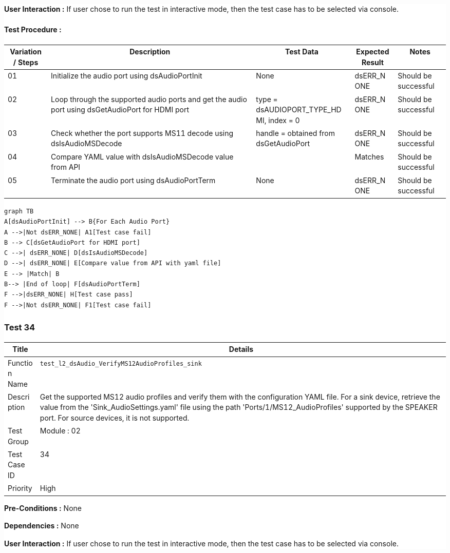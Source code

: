 **User Interaction :**
If user chose to run the test in interactive mode, then the test case has to be selected via console.

#### Test Procedure :

| Variation / Steps | Description | Test Data | Expected Result | Notes|
| -- | --------- | ---------- | -------------- | ----- |
| 01 | Initialize the audio port using dsAudioPortInit | None | dsERR_NONE | Should be successful |
| 02 | Loop through the supported audio ports and get the audio port using dsGetAudioPort for HDMI port | type = dsAUDIOPORT_TYPE_HDMI, index = 0 | dsERR_NONE | Should be successful |
| 03 | Check whether the port supports MS11 decode using dsIsAudioMSDecode | handle = obtained from dsGetAudioPort | dsERR_NONE | Should be successful |
| 04 | Compare YAML value with dsIsAudioMSDecode value from API | | Matches | Should be successful |
| 05 | Terminate the audio port using dsAudioPortTerm | None | dsERR_NONE | Should be successful |


```mermaid
graph TB
A[dsAudioPortInit] --> B{For Each Audio Port}
A -->|Not dsERR_NONE| A1[Test case fail]
B --> C[dsGetAudioPort for HDMI port]
C -->| dsERR_NONE| D[dsIsAudioMSDecode]
D -->| dsERR_NONE| E[Compare value from API with yaml file]
E --> |Match| B
B--> |End of loop| F[dsAudioPortTerm]
F -->|dsERR_NONE| H[Test case pass]
F -->|Not dsERR_NONE| F1[Test case fail]
```


### Test 34

|Title|Details|
|--|--|
|Function Name|`test_l2_dsAudio_VerifyMS12AudioProfiles_sink`|
|Description|Get the supported MS12 audio profiles and verify them with the configuration YAML file. For a sink device, retrieve the value from the 'Sink_AudioSettings.yaml' file using the path 'Ports/1/MS12_AudioProfiles' supported by the SPEAKER port. For source devices, it is not supported.|
|Test Group|Module : 02|
|Test Case ID|34|
|Priority|High|

**Pre-Conditions :**
None

**Dependencies :**
None

**User Interaction :**
If user chose to run the test in interactive mode, then the test case has to be selected via console.
